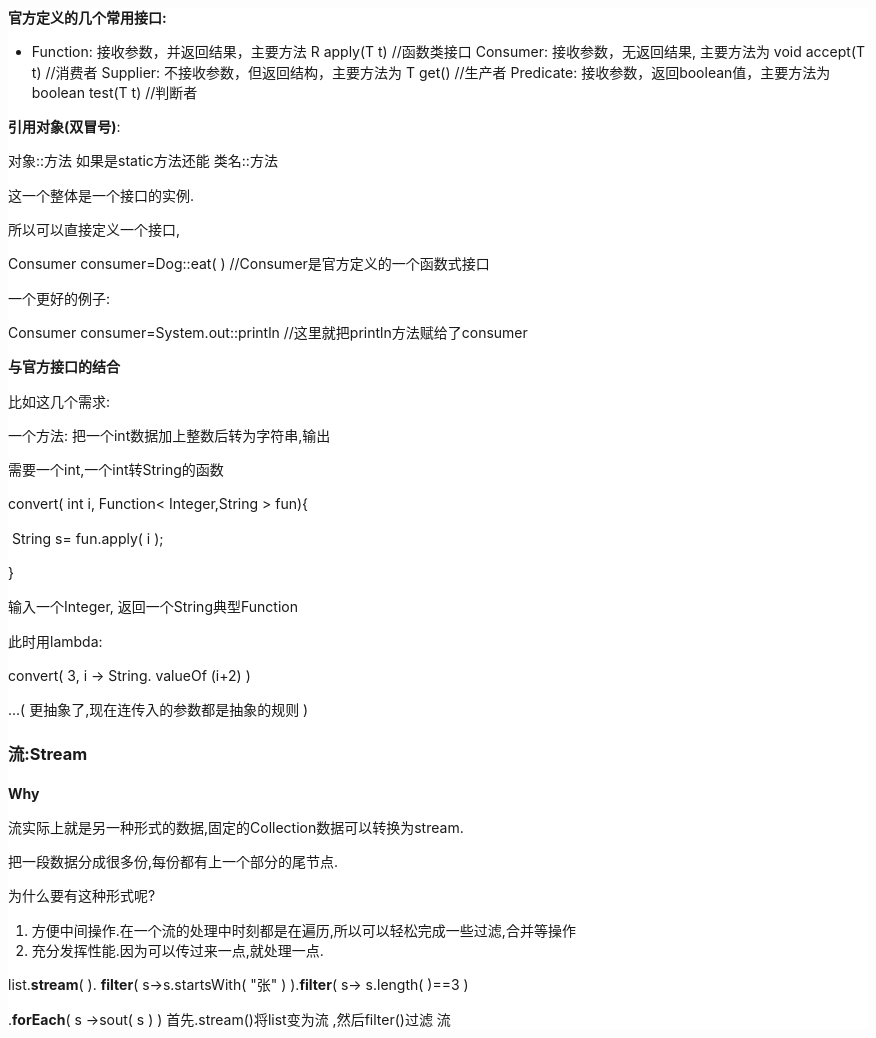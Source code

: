 **官方定义的几个常用接口:**

* Function: 接收参数，并返回结果，主要方法 R apply(T t)    //函数类接口
  Consumer: 接收参数，无返回结果, 主要方法为 void accept(T t)  //消费者
  Supplier: 不接收参数，但返回结构，主要方法为 T get()    //生产者
  Predicate: 接收参数，返回boolean值，主要方法为 boolean test(T t)  //判断者

**引用对象(双冒号)**: 

对象::方法   如果是static方法还能 类名::方法

这一个整体是一个接口的实例.

所以可以直接定义一个接口,

Consumer consumer=Dog::eat( )   //Consumer是官方定义的一个函数式接口

一个更好的例子:

Consumer consumer=System.out::println   //这里就把println方法赋给了consumer



**与官方接口的结合**

比如这几个需求:

一个方法: 把一个int数据加上整数后转为字符串,输出

需要一个int,一个int转String的函数

convert( int i, Function< Integer,String > fun){

​		String s= fun.apply( i );

}

输入一个Integer, 返回一个String典型Function

此时用lambda:

convert( 3, i -> String. valueOf (i+2)  )

...( 更抽象了,现在连传入的参数都是抽象的规则 )



### 流:Stream

**Why**

流实际上就是另一种形式的数据,固定的Collection数据可以转换为stream.

把一段数据分成很多份,每份都有上一个部分的尾节点.

为什么要有这种形式呢?

1. 方便中间操作.在一个流的处理中时刻都是在遍历,所以可以轻松完成一些过滤,合并等操作
2. 充分发挥性能.因为可以传过来一点,就处理一点.



list.**stream**( ). **filter**( s->s.startsWith( "张" ) ).**filter**( s-> s.length( )==3 )

 .**forEach**( s ->sout( s ) )   首先.stream()将list变为流 ,然后filter()过滤 流
